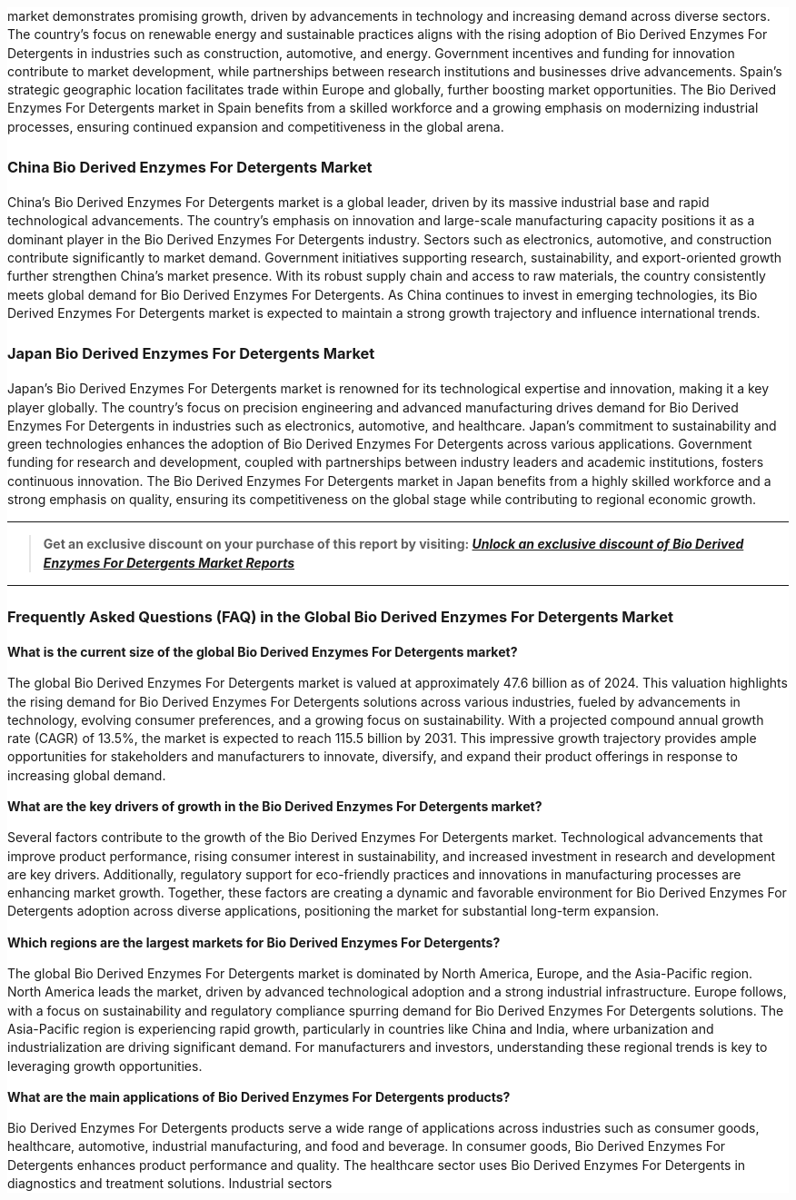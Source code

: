 market demonstrates promising growth, driven by advancements in technology and increasing demand across diverse sectors. The country&rsquo;s focus on renewable energy and sustainable practices aligns with the rising adoption of Bio Derived Enzymes For Detergents in industries such as construction, automotive, and energy. Government incentives and funding for innovation contribute to market development, while partnerships between research institutions and businesses drive advancements. Spain&rsquo;s strategic geographic location facilitates trade within Europe and globally, further boosting market opportunities. The Bio Derived Enzymes For Detergents market in Spain benefits from a skilled workforce and a growing emphasis on modernizing industrial processes, ensuring continued expansion and competitiveness in the global arena.</p><h3>China Bio Derived Enzymes For Detergents Market</h3><p>China&rsquo;s Bio Derived Enzymes For Detergents market is a global leader, driven by its massive industrial base and rapid technological advancements. The country&rsquo;s emphasis on innovation and large-scale manufacturing capacity positions it as a dominant player in the Bio Derived Enzymes For Detergents industry. Sectors such as electronics, automotive, and construction contribute significantly to market demand. Government initiatives supporting research, sustainability, and export-oriented growth further strengthen China&rsquo;s market presence. With its robust supply chain and access to raw materials, the country consistently meets global demand for Bio Derived Enzymes For Detergents. As China continues to invest in emerging technologies, its Bio Derived Enzymes For Detergents market is expected to maintain a strong growth trajectory and influence international trends.</p><h3>Japan Bio Derived Enzymes For Detergents Market</h3><p>Japan&rsquo;s Bio Derived Enzymes For Detergents market is renowned for its technological expertise and innovation, making it a key player globally. The country&rsquo;s focus on precision engineering and advanced manufacturing drives demand for Bio Derived Enzymes For Detergents in industries such as electronics, automotive, and healthcare. Japan&rsquo;s commitment to sustainability and green technologies enhances the adoption of Bio Derived Enzymes For Detergents across various applications. Government funding for research and development, coupled with partnerships between industry leaders and academic institutions, fosters continuous innovation. The Bio Derived Enzymes For Detergents market in Japan benefits from a highly skilled workforce and a strong emphasis on quality, ensuring its competitiveness on the global stage while contributing to regional economic growth.</p><hr /><blockquote><p><strong>Get an exclusive discount on your purchase of this report by visiting: <em><a href="://marketresearchpulse.com/ask-for-discount/50005?utm_source=Github&amp;utm_medium=0116">Unlock an exclusive discount of Bio Derived Enzymes For Detergents Market Reports</a></em>&nbsp;</strong></p></blockquote><hr /><h3>Frequently Asked Questions (FAQ) in the Global Bio Derived Enzymes For Detergents Market</h3><p><strong>What is the current size of the global Bio Derived Enzymes For Detergents market?</strong></p><p>The global Bio Derived Enzymes For Detergents market is valued at approximately 47.6 billion as of 2024. This valuation highlights the rising demand for Bio Derived Enzymes For Detergents solutions across various industries, fueled by advancements in technology, evolving consumer preferences, and a growing focus on sustainability. With a projected compound annual growth rate (CAGR) of 13.5%, the market is expected to reach 115.5 billion by 2031. This impressive growth trajectory provides ample opportunities for stakeholders and manufacturers to innovate, diversify, and expand their product offerings in response to increasing global demand.</p><p><strong>What are the key drivers of growth in the Bio Derived Enzymes For Detergents market?</strong></p><p>Several factors contribute to the growth of the Bio Derived Enzymes For Detergents market. Technological advancements that improve product performance, rising consumer interest in sustainability, and increased investment in research and development are key drivers. Additionally, regulatory support for eco-friendly practices and innovations in manufacturing processes are enhancing market growth. Together, these factors are creating a dynamic and favorable environment for Bio Derived Enzymes For Detergents adoption across diverse applications, positioning the market for substantial long-term expansion.</p><p><strong>Which regions are the largest markets for Bio Derived Enzymes For Detergents?</strong></p><p>The global Bio Derived Enzymes For Detergents market is dominated by North America, Europe, and the Asia-Pacific region. North America leads the market, driven by advanced technological adoption and a strong industrial infrastructure. Europe follows, with a focus on sustainability and regulatory compliance spurring demand for Bio Derived Enzymes For Detergents solutions. The Asia-Pacific region is experiencing rapid growth, particularly in countries like China and India, where urbanization and industrialization are driving significant demand. For manufacturers and investors, understanding these regional trends is key to leveraging growth opportunities.</p><p><strong>What are the main applications of Bio Derived Enzymes For Detergents products?</strong></p><p>Bio Derived Enzymes For Detergents products serve a wide range of applications across industries such as consumer goods, healthcare, automotive, industrial manufacturing, and food and beverage. In consumer goods, Bio Derived Enzymes For Detergents enhances product performance and quality. The healthcare sector uses Bio Derived Enzymes For Detergents in diagnostics and treatment solutions. Industrial sectors